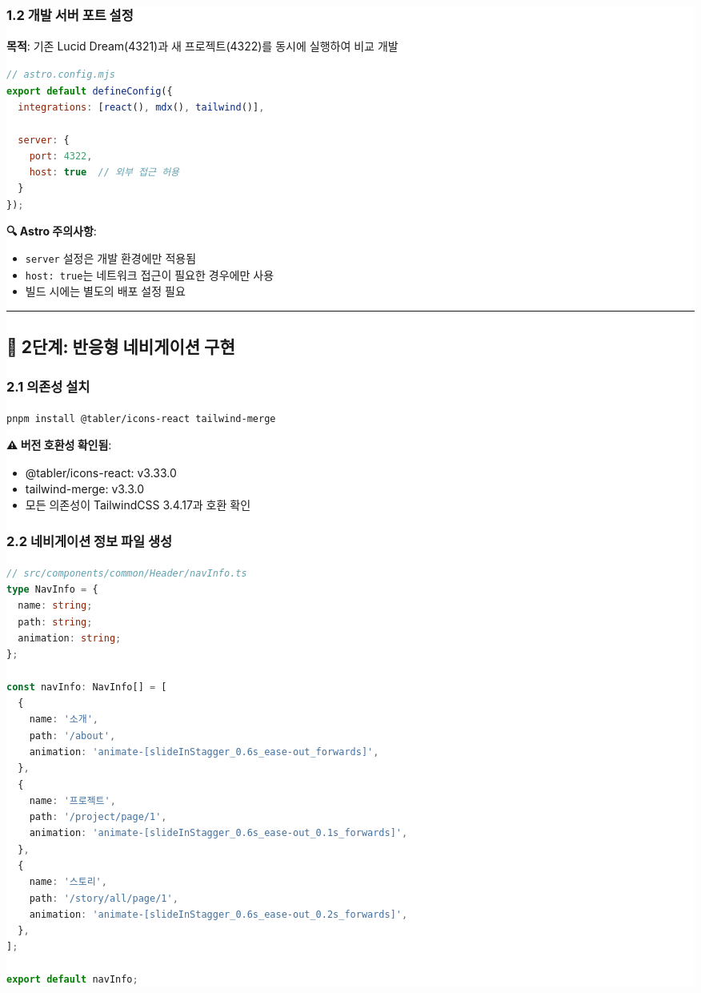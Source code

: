 ### 1.2 개발 서버 포트 설정
**목적**: 기존 Lucid Dream(4321)과 새 프로젝트(4322)를 동시에 실행하여 비교 개발

```js
// astro.config.mjs
export default defineConfig({
  integrations: [react(), mdx(), tailwind()],
  
  server: {
    port: 4322,
    host: true  // 외부 접근 허용
  }
});
```

**🔍 Astro 주의사항**:
- `server` 설정은 개발 환경에만 적용됨
- `host: true`는 네트워크 접근이 필요한 경우에만 사용
- 빌드 시에는 별도의 배포 설정 필요

---

## 🧭 2단계: 반응형 네비게이션 구현

### 2.1 의존성 설치
```bash
pnpm install @tabler/icons-react tailwind-merge
```

**⚠️ 버전 호환성 확인됨**:
- @tabler/icons-react: v3.33.0
- tailwind-merge: v3.3.0
- 모든 의존성이 TailwindCSS 3.4.17과 호환 확인

### 2.2 네비게이션 정보 파일 생성
```typescript
// src/components/common/Header/navInfo.ts
type NavInfo = {
  name: string;
  path: string;
  animation: string;
};

const navInfo: NavInfo[] = [
  {
    name: '소개',
    path: '/about',
    animation: 'animate-[slideInStagger_0.6s_ease-out_forwards]',
  },
  {
    name: '프로젝트', 
    path: '/project/page/1',
    animation: 'animate-[slideInStagger_0.6s_ease-out_0.1s_forwards]',
  },
  {
    name: '스토리',
    path: '/story/all/page/1', 
    animation: 'animate-[slideInStagger_0.6s_ease-out_0.2s_forwards]',
  },
];

export default navInfo;
```
